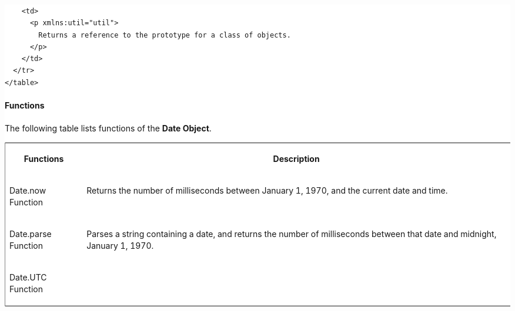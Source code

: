         <td>
          <p xmlns:util="util">
            Returns a reference to the prototype for a class of objects.
          </p>
        </td>
      </tr>
    </table>
  </div>
</div>

#### Functions 

<div id="sectionSection2" class="section" name="collapseableSection" style="" expanded="true">
  <p xmlns:util="util">
    The following table lists functions of the <b>Date Object</b>.
  </p>
  <div class="caption"></div>
  <div class="tableSection">
    <table width="50%" cellspacing="2" cellpadding="5" frame="lhs">
      <tr>
        <th>
          <p xmlns:util="util">
            Functions
          </p>
        </th>
        <th>
          <p xmlns:util="util">
            Description
          </p>
        </th>
      </tr>
      <tr>
        <td>
          <p xmlns:util="util">
            Date.now Function
          </p>
        </td>
        <td>
          <p xmlns:util="util">
            Returns the number of milliseconds between January 1, 1970, and the current date and time.
          </p>
        </td>
      </tr>
      <tr>
        <td>
          <p xmlns:util="util">
            Date.parse Function
          </p>
        </td>
        <td>
          <p xmlns:util="util">
            Parses a string containing a date, and returns the number of milliseconds between that date and midnight, January 1, 1970.
          </p>
        </td>
      </tr>
      <tr>
        <td>
          <p xmlns:util="util">
            Date.UTC Function
          </p>
        </td>
        <td>
          <p xmlns:util="util">